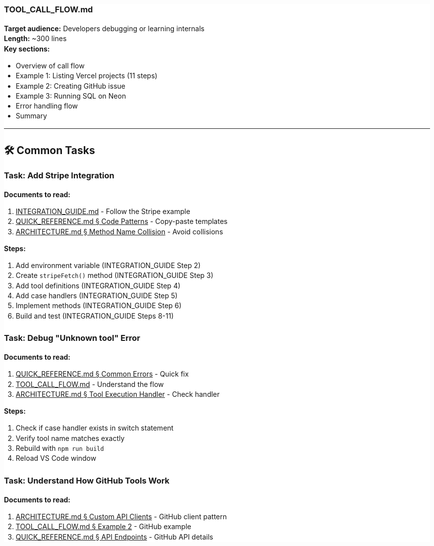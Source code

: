 ### **TOOL_CALL_FLOW.md**

**Target audience:** Developers debugging or learning internals  
**Length:** ~300 lines  
**Key sections:**
- Overview of call flow
- Example 1: Listing Vercel projects (11 steps)
- Example 2: Creating GitHub issue
- Example 3: Running SQL on Neon
- Error handling flow
- Summary

---

## 🛠️ Common Tasks

### **Task: Add Stripe Integration**

**Documents to read:**
1. [INTEGRATION_GUIDE.md](INTEGRATION_GUIDE.md) - Follow the Stripe example
2. [QUICK_REFERENCE.md § Code Patterns](QUICK_REFERENCE.md#code-patterns) - Copy-paste templates
3. [ARCHITECTURE.md § Method Name Collision](ARCHITECTURE.md#method-name-collision-resolution) - Avoid collisions

**Steps:**
1. Add environment variable (INTEGRATION_GUIDE Step 2)
2. Create `stripeFetch()` method (INTEGRATION_GUIDE Step 3)
3. Add tool definitions (INTEGRATION_GUIDE Step 4)
4. Add case handlers (INTEGRATION_GUIDE Step 5)
5. Implement methods (INTEGRATION_GUIDE Step 6)
6. Build and test (INTEGRATION_GUIDE Steps 8-11)

### **Task: Debug "Unknown tool" Error**

**Documents to read:**
1. [QUICK_REFERENCE.md § Common Errors](QUICK_REFERENCE.md#common-errors) - Quick fix
2. [TOOL_CALL_FLOW.md](TOOL_CALL_FLOW.md) - Understand the flow
3. [ARCHITECTURE.md § Tool Execution Handler](ARCHITECTURE.md#4-tool-execution-handler) - Check handler

**Steps:**
1. Check if case handler exists in switch statement
2. Verify tool name matches exactly
3. Rebuild with `npm run build`
4. Reload VS Code window

### **Task: Understand How GitHub Tools Work**

**Documents to read:**
1. [ARCHITECTURE.md § Custom API Clients](ARCHITECTURE.md#2-custom-api-clients) - GitHub client pattern
2. [TOOL_CALL_FLOW.md § Example 2](TOOL_CALL_FLOW.md#example-2-creating-a-github-issue) - GitHub example
3. [QUICK_REFERENCE.md § API Endpoints](QUICK_REFERENCE.md#api-endpoints) - GitHub API details
